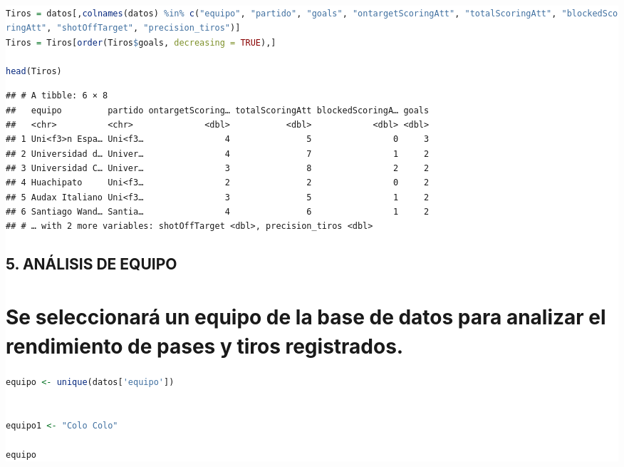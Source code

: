 ``` r
Tiros = datos[,colnames(datos) %in% c("equipo", "partido", "goals", "ontargetScoringAtt", "totalScoringAtt", "blockedScoringAtt", "shotOffTarget", "precision_tiros")]
Tiros = Tiros[order(Tiros$goals, decreasing = TRUE),]

head(Tiros)
```

    ## # A tibble: 6 × 8
    ##   equipo         partido ontargetScoring… totalScoringAtt blockedScoringA… goals
    ##   <chr>          <chr>              <dbl>           <dbl>            <dbl> <dbl>
    ## 1 Uni<f3>n Espa… Uni<f3…                4               5                0     3
    ## 2 Universidad d… Univer…                4               7                1     2
    ## 3 Universidad C… Univer…                3               8                2     2
    ## 4 Huachipato     Uni<f3…                2               2                0     2
    ## 5 Audax Italiano Uni<f3…                3               5                1     2
    ## 6 Santiago Wand… Santia…                4               6                1     2
    ## # … with 2 more variables: shotOffTarget <dbl>, precision_tiros <dbl>

## 5. ANÁLISIS DE EQUIPO

# Se seleccionará un equipo de la base de datos para analizar el rendimiento de pases y tiros registrados.

``` r
equipo <- unique(datos['equipo'])


equipo1 <- "Colo Colo"

equipo
```
